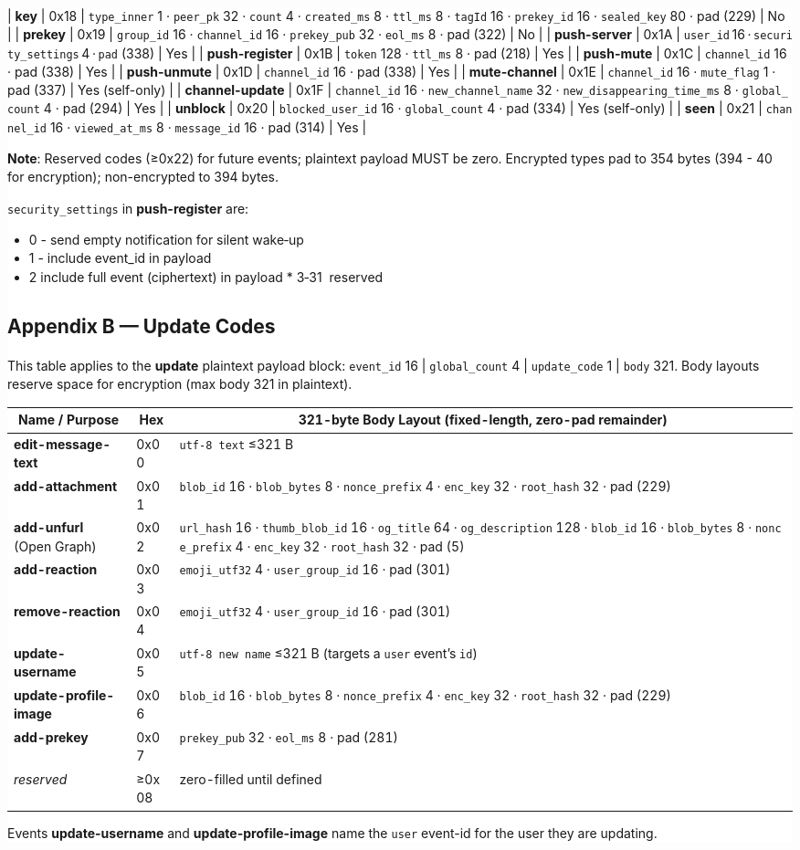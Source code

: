 | **key**            | 0x18 | `type_inner` 1 · `peer_pk` 32 · `count` 4 · `created_ms` 8 · `ttl_ms` 8 · `tagId` 16 · `prekey_id` 16 · `sealed_key` 80 · pad (229) | No                     |
| **prekey**         | 0x19 | `group_id` 16 · `channel_id` 16 · `prekey_pub` 32 · `eol_ms` 8 · pad (322)               | No                     |
| **push-server**    | 0x1A | `user_id` 16 · `security_settings` 4 · `pad`  (338)	                                              | Yes                    |
| **push-register**  | 0x1B | `token` 128 · `ttl_ms` 8 · pad (218)                                   | Yes                    |
| **push-mute**      | 0x1C | `channel_id` 16 · pad (338)                             | Yes                    |
| **push-unmute**    | 0x1D | `channel_id` 16 · pad (338)                             | Yes                    |
| **mute-channel**   | 0x1E | `channel_id` 16 · `mute_flag` 1 · pad (337)                            | Yes (self-only)        |
| **channel-update** | 0x1F | `channel_id` 16 · `new_channel_name` 32 · `new_disappearing_time_ms` 8 · `global_count` 4 · pad (294) | Yes                    |
| **unblock**        | 0x20 | `blocked_user_id` 16 · `global_count` 4 · pad (334)                    | Yes (self-only)        |
| **seen**           | 0x21 | `channel_id` 16 · `viewed_at_ms` 8 · `message_id` 16 · pad (314)       | Yes                    |

**Note**: Reserved codes (≥0x22) for future events; plaintext payload MUST be zero. Encrypted types pad to 354 bytes (394 - 40 for encryption); non-encrypted to 394 bytes.

`security_settings` in **push-register** are: 
* 0 - send empty notification for silent wake‑up
* 1 - include event_id in payload
* 2 	include full event (ciphertext) in payload
* 3‑31 	reserved

## Appendix B — Update Codes

This table applies to the **update** plaintext payload block: `event_id` 16 | `global_count` 4 | `update_code` 1 | `body` 321. Body layouts reserve space for encryption (max body 321 in plaintext).

| Name / Purpose              | Hex  | 321-byte **Body** Layout (fixed-length, zero-pad remainder)                               |
|-----------------------------|------|-------------------------------------------------------------------------------------------|
| **edit-message-text**       | 0x00 | `utf-8 text` ≤321 B                                                                       |
| **add-attachment**          | 0x01 | `blob_id` 16 · `blob_bytes` 8 · `nonce_prefix` 4 · `enc_key` 32 · `root_hash` 32 · pad (229) |
| **add-unfurl** (Open Graph) | 0x02 | `url_hash` 16 · `thumb_blob_id` 16 · `og_title` 64 · `og_description` 128 · `blob_id` 16 · `blob_bytes` 8 · `nonce_prefix` 4 · `enc_key` 32 · `root_hash` 32 · pad (5)    |
| **add-reaction**            | 0x03 | `emoji_utf32` 4 · `user_group_id` 16 · pad (301)                                          |
| **remove-reaction**         | 0x04 | `emoji_utf32` 4 · `user_group_id` 16 · pad (301)                                          |
| **update-username**         | 0x05 | `utf-8 new name` ≤321 B (targets a `user` event’s `id`)                                   |
| **update-profile-image**    | 0x06 | `blob_id` 16 · `blob_bytes` 8 · `nonce_prefix` 4 · `enc_key` 32 · `root_hash` 32 · pad (229)                                                                  |
| **add-prekey**              | 0x07 | `prekey_pub` 32 · `eol_ms` 8 · pad (281)                                                  |
| *reserved*                  | ≥0x08| zero-filled until defined                                                                 

Events **update-username** and **update-profile-image** name the `user` event-id for the user they are updating.
